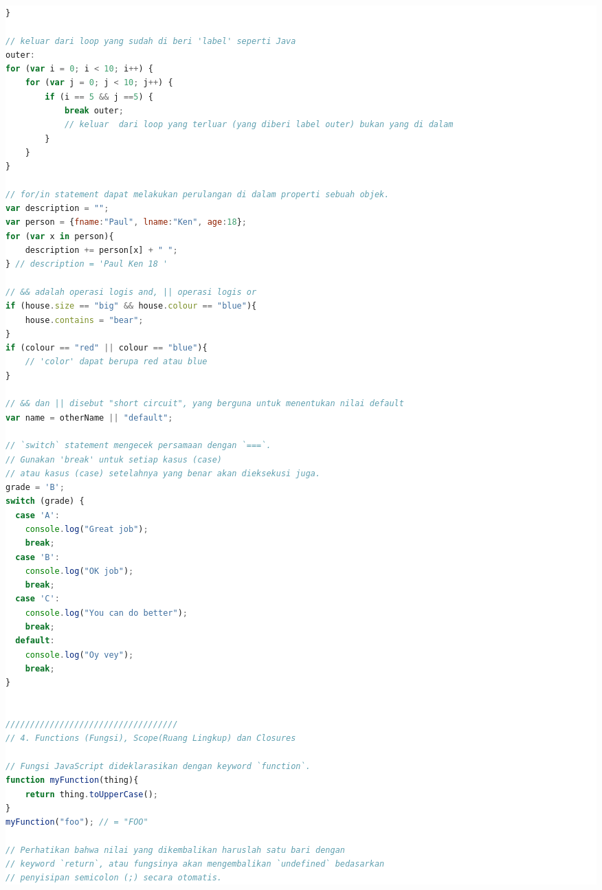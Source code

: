 ```js
}

// keluar dari loop yang sudah di beri 'label' seperti Java
outer:
for (var i = 0; i < 10; i++) {
    for (var j = 0; j < 10; j++) {
        if (i == 5 && j ==5) {
            break outer;
            // keluar  dari loop yang terluar (yang diberi label outer) bukan yang di dalam
        }
    }
}

// for/in statement dapat melakukan perulangan di dalam properti sebuah objek.
var description = "";
var person = {fname:"Paul", lname:"Ken", age:18};
for (var x in person){
    description += person[x] + " ";
} // description = 'Paul Ken 18 '

// && adalah operasi logis and, || operasi logis or
if (house.size == "big" && house.colour == "blue"){
    house.contains = "bear";
}
if (colour == "red" || colour == "blue"){
    // 'color' dapat berupa red atau blue
}

// && dan || disebut "short circuit", yang berguna untuk menentukan nilai default
var name = otherName || "default";

// `switch` statement mengecek persamaan dengan `===`.
// Gunakan 'break' untuk setiap kasus (case)
// atau kasus (case) setelahnya yang benar akan dieksekusi juga.
grade = 'B';
switch (grade) {
  case 'A':
    console.log("Great job");
    break;
  case 'B':
    console.log("OK job");
    break;
  case 'C':
    console.log("You can do better");
    break;
  default:
    console.log("Oy vey");
    break;
}


///////////////////////////////////
// 4. Functions (Fungsi), Scope(Ruang Lingkup) dan Closures

// Fungsi JavaScript dideklarasikan dengan keyword `function`.
function myFunction(thing){
    return thing.toUpperCase();
}
myFunction("foo"); // = "FOO"

// Perhatikan bahwa nilai yang dikembalikan haruslah satu bari dengan
// keyword `return`, atau fungsinya akan mengembalikan `undefined` bedasarkan
// penyisipan semicolon (;) secara otomatis.
```

[1]: https://developer.mozilla.org/en-US/docs/Web/JavaScript
[2]: https://developer.mozilla.org/en-US/docs/Web/JavaScript/A_re-introduction_to_JavaScript
[3]: https://developer.mozilla.org/en-US/docs/Using_the_W3C_DOM_Level_1_Core
[4]: http://www.learneroo.com/modules/64/nodes/350
[5]: http://bonsaiden.github.io/JavaScript-Garden/
[6]: http://www.amazon.com/gp/product/0596805527/
[7]: https://developer.mozilla.org/en-US/docs/Web/JavaScript/A_re-introduction_to_JavaScript
[8]: http://eloquentjavascript.net/
[9]: http://watchandcode.com/courses/eloquent-javascript-the-annotated-version
[10]: http://jstherightway.org/
[11]: https://javascript.info/